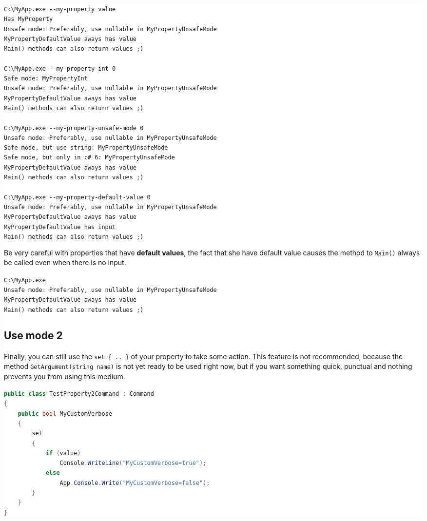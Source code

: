 ```csharp
```

```
C:\MyApp.exe --my-property value
Has MyProperty
Unsafe mode: Preferably, use nullable in MyPropertyUnsafeMode
MyPropertyDefaultValue aways has value
Main() methods can also return values ;)

C:\MyApp.exe --my-property-int 0
Safe mode: MyPropertyInt
Unsafe mode: Preferably, use nullable in MyPropertyUnsafeMode
MyPropertyDefaultValue aways has value
Main() methods can also return values ;)

C:\MyApp.exe --my-property-unsafe-mode 0
Unsafe mode: Preferably, use nullable in MyPropertyUnsafeMode
Safe mode, but use string: MyPropertyUnsafeMode
Safe mode, but only in c# 6: MyPropertyUnsafeMode
MyPropertyDefaultValue aways has value
Main() methods can also return values ;)

C:\MyApp.exe --my-property-default-value 0
Unsafe mode: Preferably, use nullable in MyPropertyUnsafeMode
MyPropertyDefaultValue aways has value
MyPropertyDefaultValue has input
Main() methods can also return values ;)
```

Be very careful with properties that have **default values**, the fact that she have default value causes the method to `Main()` always be called even when there is no input.

```
C:\MyApp.exe
Unsafe mode: Preferably, use nullable in MyPropertyUnsafeMode
MyPropertyDefaultValue aways has value
Main() methods can also return values ;)
```

## <a name="properties-use-mode2" />Use mode 2

Finally, you can still use the `set { .. }` of your property to take some action. This feature is not recommended, because the method `GetArgument(string name)` is not yet ready to be used right now, but if you want something quick, punctual and nothing prevents you from using this medium.

```csharp
public class TestProperty2Command : Command
{
    public bool MyCustomVerbose
    {
        set
        {
            if (value)
                Console.WriteLine("MyCustomVerbose=true");
            else
                App.Console.Write("MyCustomVerbose=false");
        }
    }
}
```
